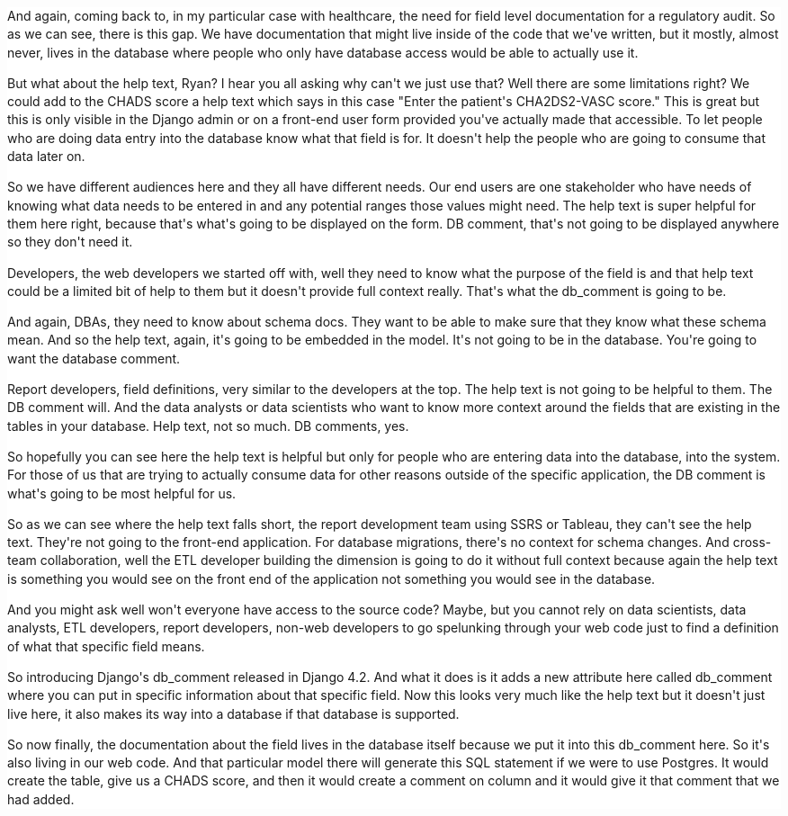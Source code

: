 And again, coming back to, in my particular case with healthcare, the need for field level documentation for a regulatory audit. So as we can see, there is this gap. We have documentation that might live inside of the code that we've written, but it mostly, almost never, lives in the database where people who only have database access would be able to actually use it.

But what about the help text, Ryan? I hear you all asking why can't we just use that? Well there are some limitations right? We could add to the CHADS score a help text which says in this case "Enter the patient's CHA2DS2-VASC score." This is great but this is only visible in the Django admin or on a front-end user form provided you've actually made that accessible. To let people who are doing data entry into the database know what that field is for. It doesn't help the people who are going to consume that data later on.

So we have different audiences here and they all have different needs. Our end users are one stakeholder who have needs of knowing what data needs to be entered in and any potential ranges those values might need. The help text is super helpful for them here right, because that's what's going to be displayed on the form. DB comment, that's not going to be displayed anywhere so they don't need it.

Developers, the web developers we started off with, well they need to know what the purpose of the field is and that help text could be a limited bit of help to them but it doesn't provide full context really. That's what the db_comment is going to be.

And again, DBAs, they need to know about schema docs. They want to be able to make sure that they know what these schema mean. And so the help text, again, it's going to be embedded in the model. It's not going to be in the database. You're going to want the database comment.

Report developers, field definitions, very similar to the developers at the top. The help text is not going to be helpful to them. The DB comment will. And the data analysts or data scientists who want to know more context around the fields that are existing in the tables in your database. Help text, not so much. DB comments, yes.

So hopefully you can see here the help text is helpful but only for people who are entering data into the database, into the system. For those of us that are trying to actually consume data for other reasons outside of the specific application, the DB comment is what's going to be most helpful for us.

So as we can see where the help text falls short, the report development team using SSRS or Tableau, they can't see the help text. They're not going to the front-end application. For database migrations, there's no context for schema changes. And cross-team collaboration, well the ETL developer building the dimension is going to do it without full context because again the help text is something you would see on the front end of the application not something you would see in the database.

And you might ask well won't everyone have access to the source code? Maybe, but you cannot rely on data scientists, data analysts, ETL developers, report developers, non-web developers to go spelunking through your web code just to find a definition of what that specific field means.

So introducing Django's db_comment released in Django 4.2. And what it does is it adds a new attribute here called db_comment where you can put in specific information about that specific field. Now this looks very much like the help text but it doesn't just live here, it also makes its way into a database if that database is supported.

So now finally, the documentation about the field lives in the database itself because we put it into this db_comment here. So it's also living in our web code. And that particular model there will generate this SQL statement if we were to use Postgres. It would create the table, give us a CHADS score, and then it would create a comment on column and it would give it that comment that we had added.
